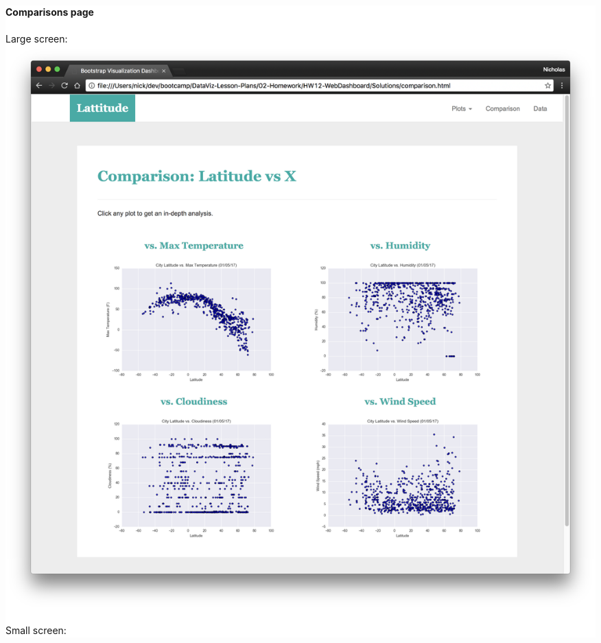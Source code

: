 #### Comparisons page

Large screen:
![comparison page large screen](Images/comparison-lg.png)

Small screen: